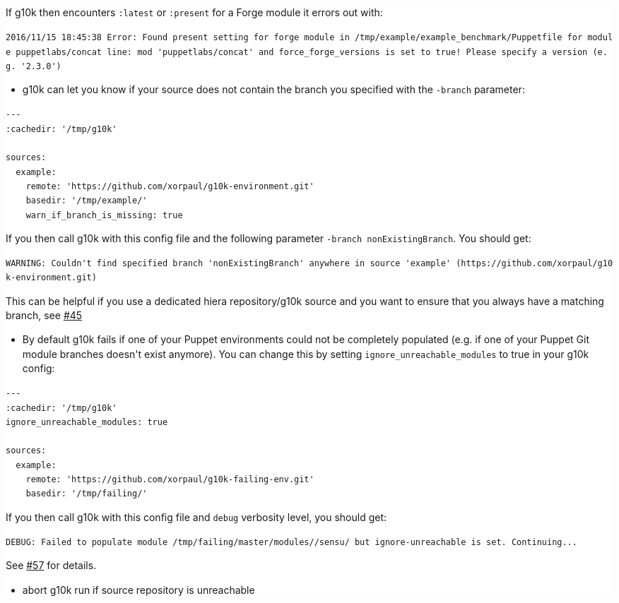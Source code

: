 If g10k then encounters `:latest` or `:present` for a Forge module it errors out with:

```
2016/11/15 18:45:38 Error: Found present setting for forge module in /tmp/example/example_benchmark/Puppetfile for module puppetlabs/concat line: mod 'puppetlabs/concat' and force_forge_versions is set to true! Please specify a version (e.g. '2.3.0')
```

- g10k can let you know if your source does not contain the branch you specified with the `-branch` parameter:

```
---
:cachedir: '/tmp/g10k'

sources:
  example:
    remote: 'https://github.com/xorpaul/g10k-environment.git'
    basedir: '/tmp/example/'
    warn_if_branch_is_missing: true
```

If you then call g10k with this config file and the following parameter `-branch nonExistingBranch`. You should get:

```
WARNING: Couldn't find specified branch 'nonExistingBranch' anywhere in source 'example' (https://github.com/xorpaul/g10k-environment.git)
```

This can be helpful if you use a dedicated hiera repository/g10k source and you want to ensure that you always have a matching branch, see [#45](https://github.com/xorpaul/g10k/issues/45)

- By default g10k fails if one of your Puppet environments could not be completely populated (e.g. if one of your Puppet Git module branches doesn't exist anymore). You can change this by setting `ignore_unreachable_modules` to true in your g10k config:

```
---
:cachedir: '/tmp/g10k'
ignore_unreachable_modules: true

sources:
  example:
    remote: 'https://github.com/xorpaul/g10k-failing-env.git'
    basedir: '/tmp/failing/'
```

If you then call g10k with this config file and `debug` verbosity level, you should get:

```
DEBUG: Failed to populate module /tmp/failing/master/modules//sensu/ but ignore-unreachable is set. Continuing...
```

See [#57](https://github.com/xorpaul/g10k/issues/57) for details.

- abort g10k run if source repository is unreachable
